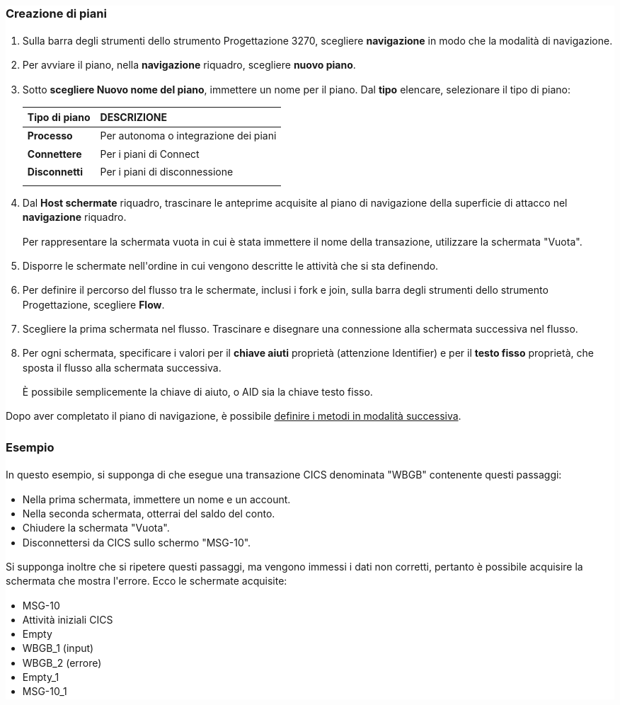 ### <a name="create-plans"></a>Creazione di piani

1. Sulla barra degli strumenti dello strumento Progettazione 3270, scegliere **navigazione** in modo che la modalità di navigazione.

1. Per avviare il piano, nella **navigazione** riquadro, scegliere **nuovo piano**.

1. Sotto **scegliere Nuovo nome del piano**, immettere un nome per il piano. Dal **tipo** elencare, selezionare il tipo di piano:

   | Tipo di piano | DESCRIZIONE |
   |-----------|-------------|
   | **Processo** | Per autonoma o integrazione dei piani |
   | **Connettere** | Per i piani di Connect |
   | **Disconnetti** | Per i piani di disconnessione |
   |||

1. Dal **Host schermate** riquadro, trascinare le anteprime acquisite al piano di navigazione della superficie di attacco nel **navigazione** riquadro.

   Per rappresentare la schermata vuota in cui è stata immettere il nome della transazione, utilizzare la schermata "Vuota".

1. Disporre le schermate nell'ordine in cui vengono descritte le attività che si sta definendo.

1. Per definire il percorso del flusso tra le schermate, inclusi i fork e join, sulla barra degli strumenti dello strumento Progettazione, scegliere **Flow**.

1. Scegliere la prima schermata nel flusso. Trascinare e disegnare una connessione alla schermata successiva nel flusso.

1. Per ogni schermata, specificare i valori per il **chiave aiuti** proprietà (attenzione Identifier) e per il **testo fisso** proprietà, che sposta il flusso alla schermata successiva.

   È possibile semplicemente la chiave di aiuto, o AID sia la chiave testo fisso.

Dopo aver completato il piano di navigazione, è possibile [definire i metodi in modalità successiva](#define-method).

<a name="example-plan"></a>

### <a name="example"></a>Esempio

In questo esempio, si supponga di che esegue una transazione CICS denominata "WBGB" contenente questi passaggi: 

* Nella prima schermata, immettere un nome e un account.
* Nella seconda schermata, otterrai del saldo del conto.
* Chiudere la schermata "Vuota".
* Disconnettersi da CICS sullo schermo "MSG-10".

Si supponga inoltre che si ripetere questi passaggi, ma vengono immessi i dati non corretti, pertanto è possibile acquisire la schermata che mostra l'errore. Ecco le schermate acquisite:

* MSG-10
* Attività iniziali CICS
* Empty
* WBGB_1 (input)
* WBGB_2 (errore)
* Empty_1
* MSG-10_1
